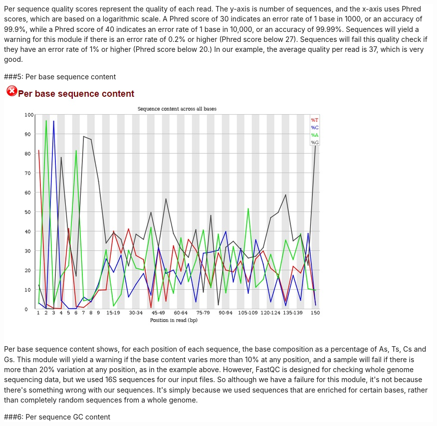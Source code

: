 Per sequence quality scores represent the quality of each read. The y-axis is number of sequences, and the x-axis uses Phred scores, which are based on a logarithmic scale. A Phred score of 30 indicates an error rate of 1 base in 1000, or an accuracy of 99.9%, while a Phred score of 40 indicates an error rate of 1 base in 10,000, or an accuracy of 99.99%. Sequences will yield a warning for this module if there is an error rate of 0.2% or higher (Phred score below 27). Sequences will fail this quality check if they have an error rate of 1% or higher (Phred score below 20.)
In our example, the average quality per read is 37, which is very good.

###5: Per base sequence content
![per base sequence content](../img/per_base_sequence_content.jpg)

Per base sequence content shows, for each position of each sequence, the base composition as a percentage of As, Ts, Cs and Gs. This module will yield a warning if the base content varies more than 10% at any position, and a sample will fail if there is more than 20% variation at any position, as in the example above. However, FastQC is designed for checking whole genome sequencing data, but we used 16S sequences for our input files. So although we have a failure for this module, it's not because there's something wrong with our sequences. It's simply because we used sequences that are enriched for certain bases, rather than completely random sequences from a whole genome.

###6: Per sequence GC content